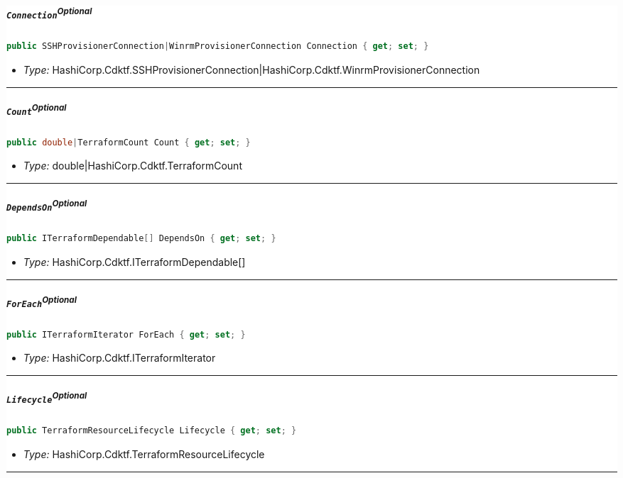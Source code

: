 
##### `Connection`<sup>Optional</sup> <a name="Connection" id="@cdktf/provider-github.organizationCustomProperties.OrganizationCustomPropertiesConfig.property.connection"></a>

```csharp
public SSHProvisionerConnection|WinrmProvisionerConnection Connection { get; set; }
```

- *Type:* HashiCorp.Cdktf.SSHProvisionerConnection|HashiCorp.Cdktf.WinrmProvisionerConnection

---

##### `Count`<sup>Optional</sup> <a name="Count" id="@cdktf/provider-github.organizationCustomProperties.OrganizationCustomPropertiesConfig.property.count"></a>

```csharp
public double|TerraformCount Count { get; set; }
```

- *Type:* double|HashiCorp.Cdktf.TerraformCount

---

##### `DependsOn`<sup>Optional</sup> <a name="DependsOn" id="@cdktf/provider-github.organizationCustomProperties.OrganizationCustomPropertiesConfig.property.dependsOn"></a>

```csharp
public ITerraformDependable[] DependsOn { get; set; }
```

- *Type:* HashiCorp.Cdktf.ITerraformDependable[]

---

##### `ForEach`<sup>Optional</sup> <a name="ForEach" id="@cdktf/provider-github.organizationCustomProperties.OrganizationCustomPropertiesConfig.property.forEach"></a>

```csharp
public ITerraformIterator ForEach { get; set; }
```

- *Type:* HashiCorp.Cdktf.ITerraformIterator

---

##### `Lifecycle`<sup>Optional</sup> <a name="Lifecycle" id="@cdktf/provider-github.organizationCustomProperties.OrganizationCustomPropertiesConfig.property.lifecycle"></a>

```csharp
public TerraformResourceLifecycle Lifecycle { get; set; }
```

- *Type:* HashiCorp.Cdktf.TerraformResourceLifecycle

---
